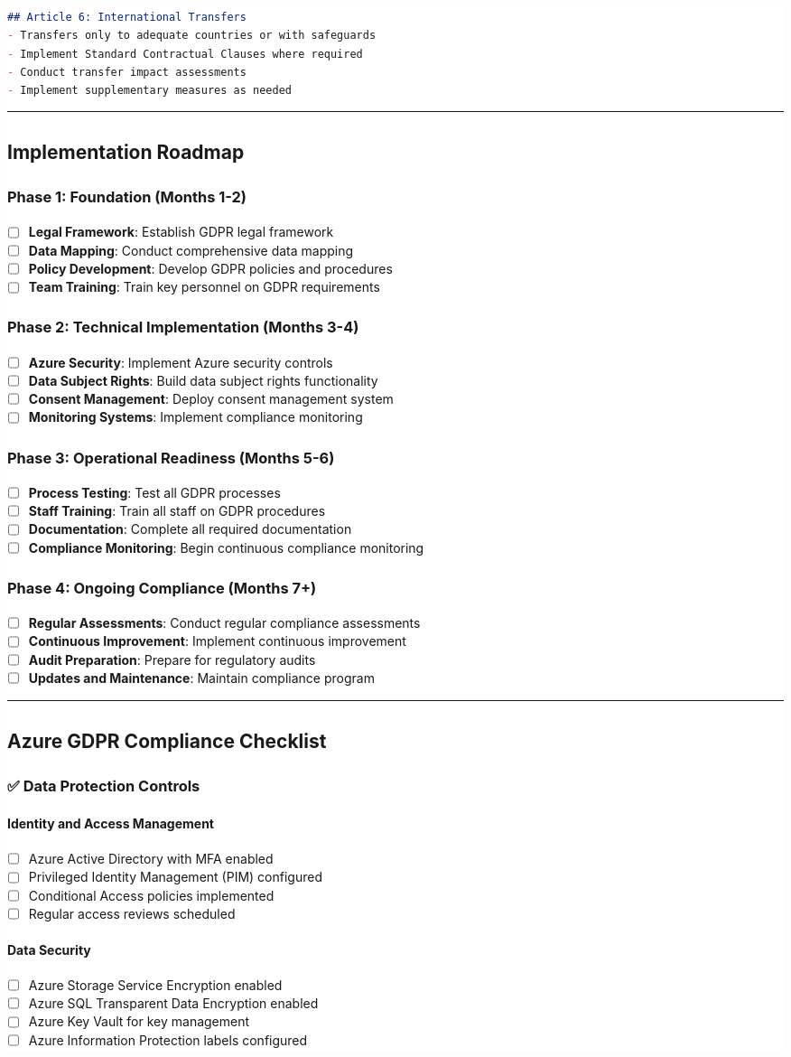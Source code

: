 ```markdown
## Article 6: International Transfers
- Transfers only to adequate countries or with safeguards
- Implement Standard Contractual Clauses where required
- Conduct transfer impact assessments
- Implement supplementary measures as needed
```

---

## Implementation Roadmap

### Phase 1: Foundation (Months 1-2)
- [ ] **Legal Framework**: Establish GDPR legal framework
- [ ] **Data Mapping**: Conduct comprehensive data mapping
- [ ] **Policy Development**: Develop GDPR policies and procedures
- [ ] **Team Training**: Train key personnel on GDPR requirements

### Phase 2: Technical Implementation (Months 3-4)
- [ ] **Azure Security**: Implement Azure security controls
- [ ] **Data Subject Rights**: Build data subject rights functionality
- [ ] **Consent Management**: Deploy consent management system
- [ ] **Monitoring Systems**: Implement compliance monitoring

### Phase 3: Operational Readiness (Months 5-6)
- [ ] **Process Testing**: Test all GDPR processes
- [ ] **Staff Training**: Train all staff on GDPR procedures
- [ ] **Documentation**: Complete all required documentation
- [ ] **Compliance Monitoring**: Begin continuous compliance monitoring

### Phase 4: Ongoing Compliance (Months 7+)
- [ ] **Regular Assessments**: Conduct regular compliance assessments
- [ ] **Continuous Improvement**: Implement continuous improvement
- [ ] **Audit Preparation**: Prepare for regulatory audits
- [ ] **Updates and Maintenance**: Maintain compliance program

---

## Azure GDPR Compliance Checklist

### ✅ Data Protection Controls

#### Identity and Access Management
- [ ] Azure Active Directory with MFA enabled
- [ ] Privileged Identity Management (PIM) configured
- [ ] Conditional Access policies implemented
- [ ] Regular access reviews scheduled

#### Data Security
- [ ] Azure Storage Service Encryption enabled
- [ ] Azure SQL Transparent Data Encryption enabled
- [ ] Azure Key Vault for key management
- [ ] Azure Information Protection labels configured
